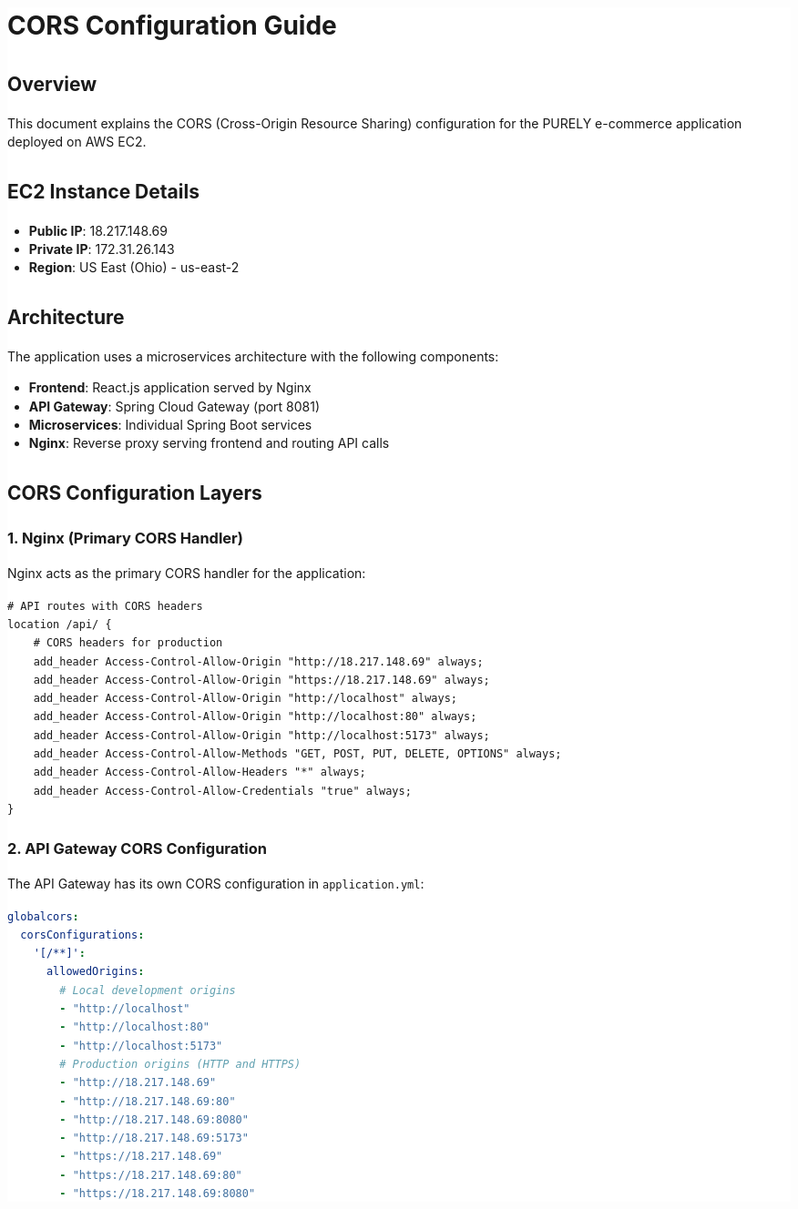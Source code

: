 # CORS Configuration Guide

## Overview

This document explains the CORS (Cross-Origin Resource Sharing) configuration for the PURELY e-commerce application deployed on AWS EC2.

## EC2 Instance Details

- **Public IP**: 18.217.148.69
- **Private IP**: 172.31.26.143
- **Region**: US East (Ohio) - us-east-2

## Architecture

The application uses a microservices architecture with the following components:
- **Frontend**: React.js application served by Nginx
- **API Gateway**: Spring Cloud Gateway (port 8081)
- **Microservices**: Individual Spring Boot services
- **Nginx**: Reverse proxy serving frontend and routing API calls

## CORS Configuration Layers

### 1. Nginx (Primary CORS Handler)

Nginx acts as the primary CORS handler for the application:

```nginx
# API routes with CORS headers
location /api/ {
    # CORS headers for production
    add_header Access-Control-Allow-Origin "http://18.217.148.69" always;
    add_header Access-Control-Allow-Origin "https://18.217.148.69" always;
    add_header Access-Control-Allow-Origin "http://localhost" always;
    add_header Access-Control-Allow-Origin "http://localhost:80" always;
    add_header Access-Control-Allow-Origin "http://localhost:5173" always;
    add_header Access-Control-Allow-Methods "GET, POST, PUT, DELETE, OPTIONS" always;
    add_header Access-Control-Allow-Headers "*" always;
    add_header Access-Control-Allow-Credentials "true" always;
}
```

### 2. API Gateway CORS Configuration

The API Gateway has its own CORS configuration in `application.yml`:

```yaml
globalcors:
  corsConfigurations:
    '[/**]':
      allowedOrigins:
        # Local development origins
        - "http://localhost"
        - "http://localhost:80"
        - "http://localhost:5173"
        # Production origins (HTTP and HTTPS)
        - "http://18.217.148.69"
        - "http://18.217.148.69:80"
        - "http://18.217.148.69:8080"
        - "http://18.217.148.69:5173"
        - "https://18.217.148.69"
        - "https://18.217.148.69:80"
        - "https://18.217.148.69:8080"
```